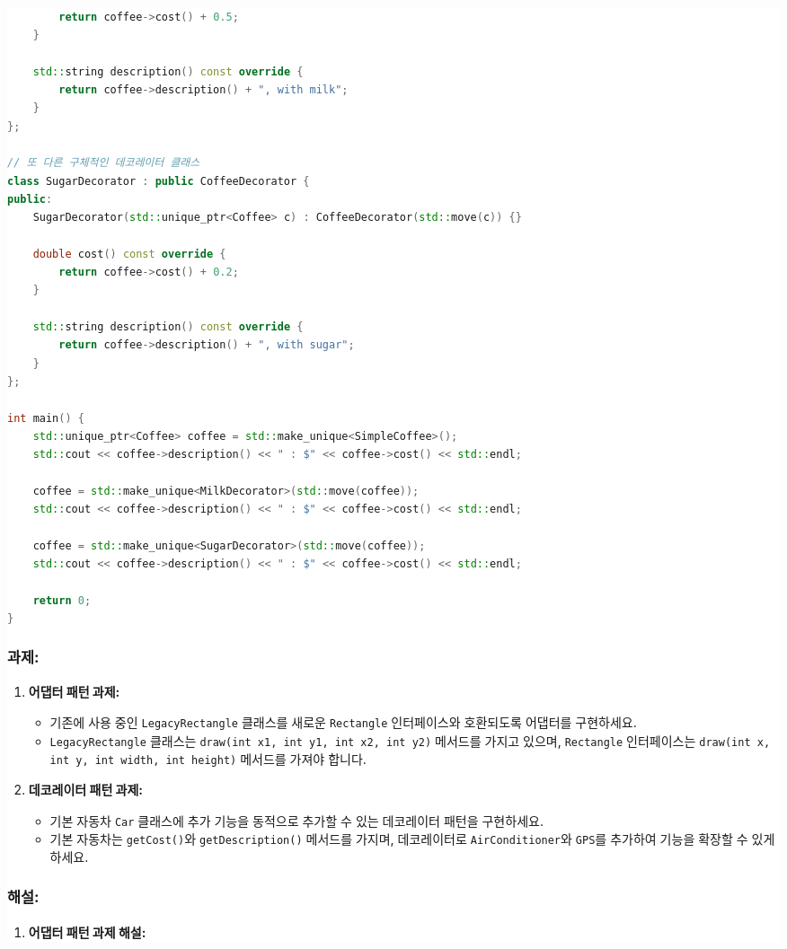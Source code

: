 ```cpp
        return coffee->cost() + 0.5;
    }

    std::string description() const override {
        return coffee->description() + ", with milk";
    }
};

// 또 다른 구체적인 데코레이터 클래스
class SugarDecorator : public CoffeeDecorator {
public:
    SugarDecorator(std::unique_ptr<Coffee> c) : CoffeeDecorator(std::move(c)) {}

    double cost() const override {
        return coffee->cost() + 0.2;
    }

    std::string description() const override {
        return coffee->description() + ", with sugar";
    }
};

int main() {
    std::unique_ptr<Coffee> coffee = std::make_unique<SimpleCoffee>();
    std::cout << coffee->description() << " : $" << coffee->cost() << std::endl;

    coffee = std::make_unique<MilkDecorator>(std::move(coffee));
    std::cout << coffee->description() << " : $" << coffee->cost() << std::endl;

    coffee = std::make_unique<SugarDecorator>(std::move(coffee));
    std::cout << coffee->description() << " : $" << coffee->cost() << std::endl;

    return 0;
}
```

### 과제:

1. **어댑터 패턴 과제:**
   - 기존에 사용 중인 `LegacyRectangle` 클래스를 새로운 `Rectangle` 인터페이스와 호환되도록 어댑터를 구현하세요.
   - `LegacyRectangle` 클래스는 `draw(int x1, int y1, int x2, int y2)` 메서드를 가지고 있으며, `Rectangle` 인터페이스는 `draw(int x, int y, int width, int height)` 메서드를 가져야 합니다.

2. **데코레이터 패턴 과제:**
   - 기본 자동차 `Car` 클래스에 추가 기능을 동적으로 추가할 수 있는 데코레이터 패턴을 구현하세요.
   - 기본 자동차는 `getCost()`와 `getDescription()` 메서드를 가지며, 데코레이터로 `AirConditioner`와 `GPS`를 추가하여 기능을 확장할 수 있게 하세요.

### 해설:

1. **어댑터 패턴 과제 해설:**
